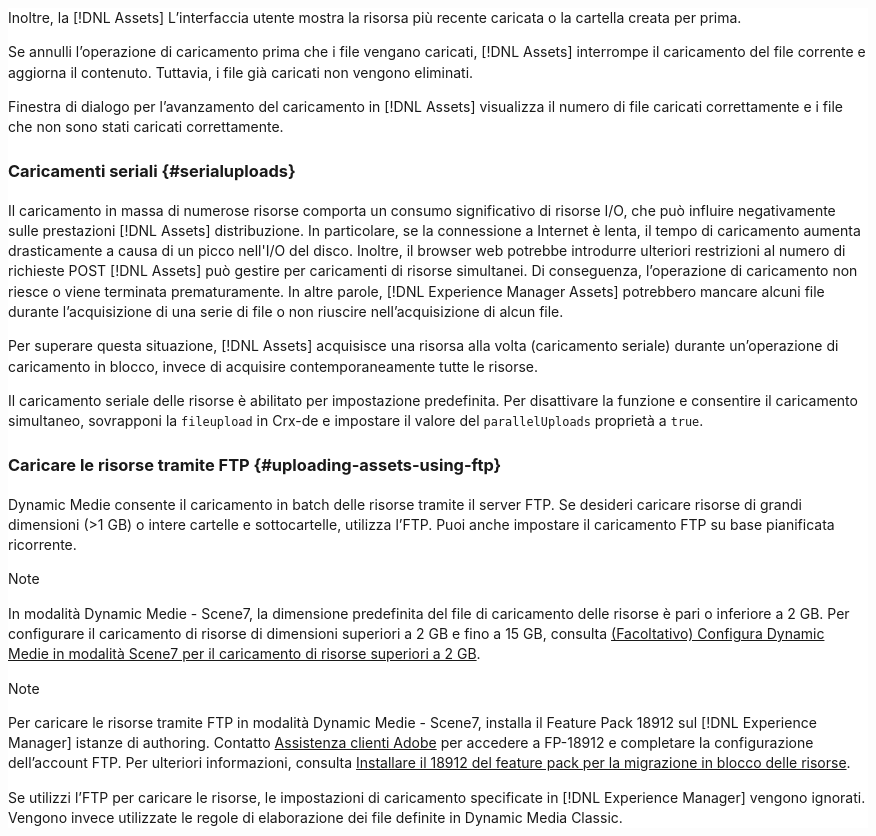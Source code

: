 Inoltre, la [!DNL Assets] L’interfaccia utente mostra la risorsa più recente caricata o la cartella creata per prima.

Se annulli l’operazione di caricamento prima che i file vengano caricati, [!DNL Assets] interrompe il caricamento del file corrente e aggiorna il contenuto. Tuttavia, i file già caricati non vengono eliminati.

Finestra di dialogo per l’avanzamento del caricamento in [!DNL Assets] visualizza il numero di file caricati correttamente e i file che non sono stati caricati correttamente.

### Caricamenti seriali {#serialuploads}

Il caricamento in massa di numerose risorse comporta un consumo significativo di risorse I/O, che può influire negativamente sulle prestazioni [!DNL Assets] distribuzione. In particolare, se la connessione a Internet è lenta, il tempo di caricamento aumenta drasticamente a causa di un picco nell&#39;I/O del disco. Inoltre, il browser web potrebbe introdurre ulteriori restrizioni al numero di richieste POST [!DNL Assets] può gestire per caricamenti di risorse simultanei. Di conseguenza, l’operazione di caricamento non riesce o viene terminata prematuramente. In altre parole, [!DNL Experience Manager Assets] potrebbero mancare alcuni file durante l’acquisizione di una serie di file o non riuscire nell’acquisizione di alcun file.

Per superare questa situazione, [!DNL Assets] acquisisce una risorsa alla volta (caricamento seriale) durante un’operazione di caricamento in blocco, invece di acquisire contemporaneamente tutte le risorse.

Il caricamento seriale delle risorse è abilitato per impostazione predefinita. Per disattivare la funzione e consentire il caricamento simultaneo, sovrapponi la `fileupload` in Crx-de e impostare il valore del `parallelUploads` proprietà a `true`.

### Caricare le risorse tramite FTP {#uploading-assets-using-ftp}

Dynamic Medie consente il caricamento in batch delle risorse tramite il server FTP. Se desideri caricare risorse di grandi dimensioni (>1 GB) o intere cartelle e sottocartelle, utilizza l’FTP. Puoi anche impostare il caricamento FTP su base pianificata ricorrente.

>[!NOTE]
>
>In modalità Dynamic Medie - Scene7, la dimensione predefinita del file di caricamento delle risorse è pari o inferiore a 2 GB. Per configurare il caricamento di risorse di dimensioni superiori a 2 GB e fino a 15 GB, consulta [(Facoltativo) Configura Dynamic Medie in modalità Scene7 per il caricamento di risorse superiori a 2 GB](/help/assets/config-dms7.md#optional-config-dms7-assets-larger-than-2gb).

>[!NOTE]
>
>Per caricare le risorse tramite FTP in modalità Dynamic Medie - Scene7, installa il Feature Pack 18912 sul [!DNL Experience Manager] istanze di authoring. Contatto [Assistenza clienti Adobe](https://experienceleague.adobe.com/?support-solution=General&amp;lang=it#support) per accedere a FP-18912 e completare la configurazione dell’account FTP. Per ulteriori informazioni, consulta [Installare il 18912 del feature pack per la migrazione in blocco delle risorse](/help/assets/bulk-ingest-migrate.md).
>
>Se utilizzi l’FTP per caricare le risorse, le impostazioni di caricamento specificate in [!DNL Experience Manager] vengono ignorati. Vengono invece utilizzate le regole di elaborazione dei file definite in Dynamic Media Classic.
